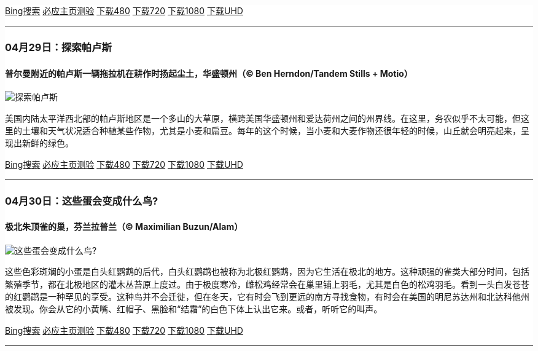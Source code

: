 [Bing搜索](https://cn.bing.com/search?q=%E7%B4%A2%E5%B0%94%E5%85%B9%E4%BC%AF%E9%87%8C%E5%A4%A7%E6%95%99%E5%A0%82800%E5%91%A8%E5%B9%B4%E5%BF%AB%E4%B9%90&form=hpcapt&filters=HpDate:"20200427_1600" "Bing Wallpaper 2020 4月 28")
[必应主页测验](https://cn.bing.com/search?q=Bing+homepage+quiz&filters=WQOskey:"HPQuiz_20200428_SalisburyCathedral"&FORM=HPQUIZ "必应主页测验 2020 4月 28")
[下载480](https://cn.bing.com/th?id=OHR.SalisburyCathedral_ZH-CN6366350896_800x480.jpg&rf=LaDigue_800x480.jpg "索尔茲伯里大教堂与放牧的羊群，英格兰")
[下载720](https://cn.bing.com/th?id=OHR.SalisburyCathedral_ZH-CN6366350896_1280x720.jpg&rf=LaDigue_1280x720.jpg "索尔茲伯里大教堂与放牧的羊群，英格兰")
[下载1080](https://cn.bing.com/th?id=OHR.SalisburyCathedral_ZH-CN6366350896_1920x1080.jpg&rf=LaDigue_1920x1080.jpg "索尔茲伯里大教堂与放牧的羊群，英格兰")
[下载UHD](https://cn.bing.com/th?id=OHR.SalisburyCathedral_ZH-CN6366350896_UHD.jpg&rf=LaDigue_UHD.jpg "索尔茲伯里大教堂与放牧的羊群，英格兰")

---
### 04月29日：探索帕卢斯
#### 普尔曼附近的帕卢斯一辆拖拉机在耕作时扬起尘土，华盛顿州（© Ben Herndon/Tandem Stills &#x2B; Motio）

![探索帕卢斯](https://cn.bing.com/th?id=OHR.PalouseSpring_ZH-CN6803103328_800x480.jpg&rf=LaDigue_800x480.jpg "探索帕卢斯")

美国内陆太平洋西北部的帕卢斯地区是一个多山的大草原，横跨美国华盛顿州和爱达荷州之间的州界线。在这里，务农似乎不太可能，但这里的土壤和天气状况适合种植某些作物，尤其是小麦和扁豆。每年的这个时候，当小麦和大麦作物还很年轻的时候，山丘就会明亮起来，呈现出新鲜的绿色。



[Bing搜索](https://cn.bing.com/search?q=%E6%8E%A2%E7%B4%A2%E5%B8%95%E5%8D%A2%E6%96%AF&form=hpcapt&filters=HpDate:"20200428_1600" "Bing Wallpaper 2020 4月 29")
[必应主页测验](https://cn.bing.com/search?q=Bing+homepage+quiz&filters=WQOskey:"HPQuiz_20200429_PalouseSpring"&FORM=HPQUIZ "必应主页测验 2020 4月 29")
[下载480](https://cn.bing.com/th?id=OHR.PalouseSpring_ZH-CN6803103328_800x480.jpg&rf=LaDigue_800x480.jpg "普尔曼附近的帕卢斯一辆拖拉机在耕作时扬起尘土，华盛顿州")
[下载720](https://cn.bing.com/th?id=OHR.PalouseSpring_ZH-CN6803103328_1280x720.jpg&rf=LaDigue_1280x720.jpg "普尔曼附近的帕卢斯一辆拖拉机在耕作时扬起尘土，华盛顿州")
[下载1080](https://cn.bing.com/th?id=OHR.PalouseSpring_ZH-CN6803103328_1920x1080.jpg&rf=LaDigue_1920x1080.jpg "普尔曼附近的帕卢斯一辆拖拉机在耕作时扬起尘土，华盛顿州")
[下载UHD](https://cn.bing.com/th?id=OHR.PalouseSpring_ZH-CN6803103328_UHD.jpg&rf=LaDigue_UHD.jpg "普尔曼附近的帕卢斯一辆拖拉机在耕作时扬起尘土，华盛顿州")

---
### 04月30日：这些蛋会变成什么鸟?
#### 极北朱顶雀的巢，芬兰拉普兰（© Maximilian Buzun/Alam）

![这些蛋会变成什么鸟?](https://cn.bing.com/th?id=OHR.ArcticRedpoll_ZH-CN7968973967_800x480.jpg&rf=LaDigue_800x480.jpg "这些蛋会变成什么鸟?")

这些色彩斑斓的小蛋是白头红鹦鹉的后代，白头红鹦鹉也被称为北极红鹦鹉，因为它生活在极北的地方。这种顽强的雀类大部分时间，包括繁殖季节，都在北极地区的灌木丛苔原上度过。由于极度寒冷，雌松鸡经常会在巢里铺上羽毛，尤其是白色的松鸡羽毛。看到一头白发苍苍的红鹦鹉是一种罕见的享受。这种鸟并不会迁徙，但在冬天，它有时会飞到更远的南方寻找食物，有时会在美国的明尼苏达州和北达科他州被发现。你会从它的小黄嘴、红帽子、黑脸和“结霜”的白色下体上认出它来。或者，听听它的叫声。



[Bing搜索](https://cn.bing.com/search?q=%E8%BF%99%E4%BA%9B%E8%9B%8B%E4%BC%9A%E5%8F%98%E6%88%90%E4%BB%80%E4%B9%88%E9%B8%9F%3F&form=hpcapt&filters=HpDate:"20200429_1600" "Bing Wallpaper 2020 4月 30")
[必应主页测验](https://cn.bing.com/search?q=Bing+homepage+quiz&filters=WQOskey:"HPQuiz_20200430_ArcticRedpoll"&FORM=HPQUIZ "必应主页测验 2020 4月 30")
[下载480](https://cn.bing.com/th?id=OHR.ArcticRedpoll_ZH-CN7968973967_800x480.jpg&rf=LaDigue_800x480.jpg "极北朱顶雀的巢，芬兰拉普兰")
[下载720](https://cn.bing.com/th?id=OHR.ArcticRedpoll_ZH-CN7968973967_1280x720.jpg&rf=LaDigue_1280x720.jpg "极北朱顶雀的巢，芬兰拉普兰")
[下载1080](https://cn.bing.com/th?id=OHR.ArcticRedpoll_ZH-CN7968973967_1920x1080.jpg&rf=LaDigue_1920x1080.jpg "极北朱顶雀的巢，芬兰拉普兰")
[下载UHD](https://cn.bing.com/th?id=OHR.ArcticRedpoll_ZH-CN7968973967_UHD.jpg&rf=LaDigue_UHD.jpg "极北朱顶雀的巢，芬兰拉普兰")

---